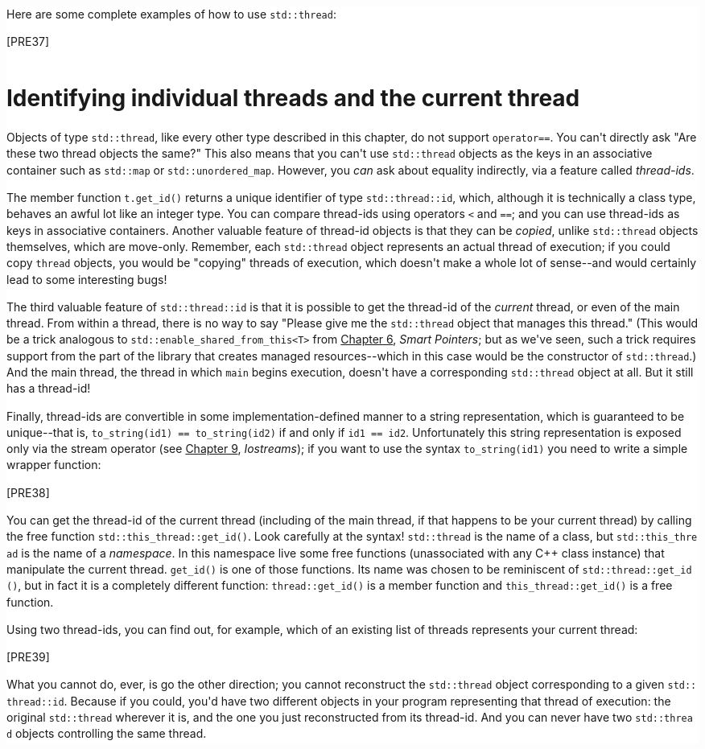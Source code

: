 Here are some complete examples of how to use `std::thread`:

[PRE37]

# Identifying individual threads and the current thread

Objects of type `std::thread`, like every other type described in this chapter, do not support `operator==`. You can't directly ask "Are these two thread objects the same?" This also means that you can't use `std::thread` objects as the keys in an associative container such as `std::map` or `std::unordered_map`. However, you *can* ask about equality indirectly, via a feature called *thread-ids*.

The member function `t.get_id()` returns a unique identifier of type `std::thread::id`, which, although it is technically a class type, behaves an awful lot like an integer type. You can compare thread-ids using operators `<` and `==`; and you can use thread-ids as keys in associative containers. Another valuable feature of thread-id objects is that they can be *copied*, unlike `std::thread` objects themselves, which are move-only. Remember, each `std::thread` object represents an actual thread of execution; if you could copy `thread` objects, you would be "copying" threads of execution, which doesn't make a whole lot of sense--and would certainly lead to some interesting bugs!

The third valuable feature of `std::thread::id` is that it is possible to get the thread-id of the *current* thread, or even of the main thread. From within a thread, there is no way to say "Please give me the `std::thread` object that manages this thread." (This would be a trick analogous to `std::enable_shared_from_this<T>` from [Chapter 6](part0093.html#2OM4A0-2fdac365b8984feebddfbb9250eaf20d), *Smart Pointers*; but as we've seen, such a trick requires support from the part of the library that creates managed resources--which in this case would be the constructor of `std::thread`.) And the main thread, the thread in which `main` begins execution, doesn't have a corresponding `std::thread` object at all. But it still has a thread-id!

Finally, thread-ids are convertible in some implementation-defined manner to a string representation, which is guaranteed to be unique--that is, `to_string(id1) == to_string(id2)` if and only if `id1 == id2`. Unfortunately this string representation is exposed only via the stream operator (see [Chapter 9](part0144.html#49AH00-2fdac365b8984feebddfbb9250eaf20d), *Iostreams*); if you want to use the syntax `to_string(id1)` you need to write a simple wrapper function:

[PRE38]

You can get the thread-id of the current thread (including of the main thread, if that happens to be your current thread) by calling the free function `std::this_thread::get_id()`. Look carefully at the syntax! `std::thread` is the name of a class, but `std::this_thread` is the name of a *namespace*. In this namespace live some free functions (unassociated with any C++ class instance) that manipulate the current thread. `get_id()` is one of those functions. Its name was chosen to be reminiscent of `std::thread::get_id()`, but in fact it is a completely different function: `thread::get_id()` is a member function and `this_thread::get_id()` is a free function.

Using two thread-ids, you can find out, for example, which of an existing list of threads represents your current thread:

[PRE39]

What you cannot do, ever, is go the other direction; you cannot reconstruct the `std::thread` object corresponding to a given `std::thread::id`. Because if you could, you'd have two different objects in your program representing that thread of execution: the original `std::thread` wherever it is, and the one you just reconstructed from its thread-id. And you can never have two `std::thread` objects controlling the same thread.
